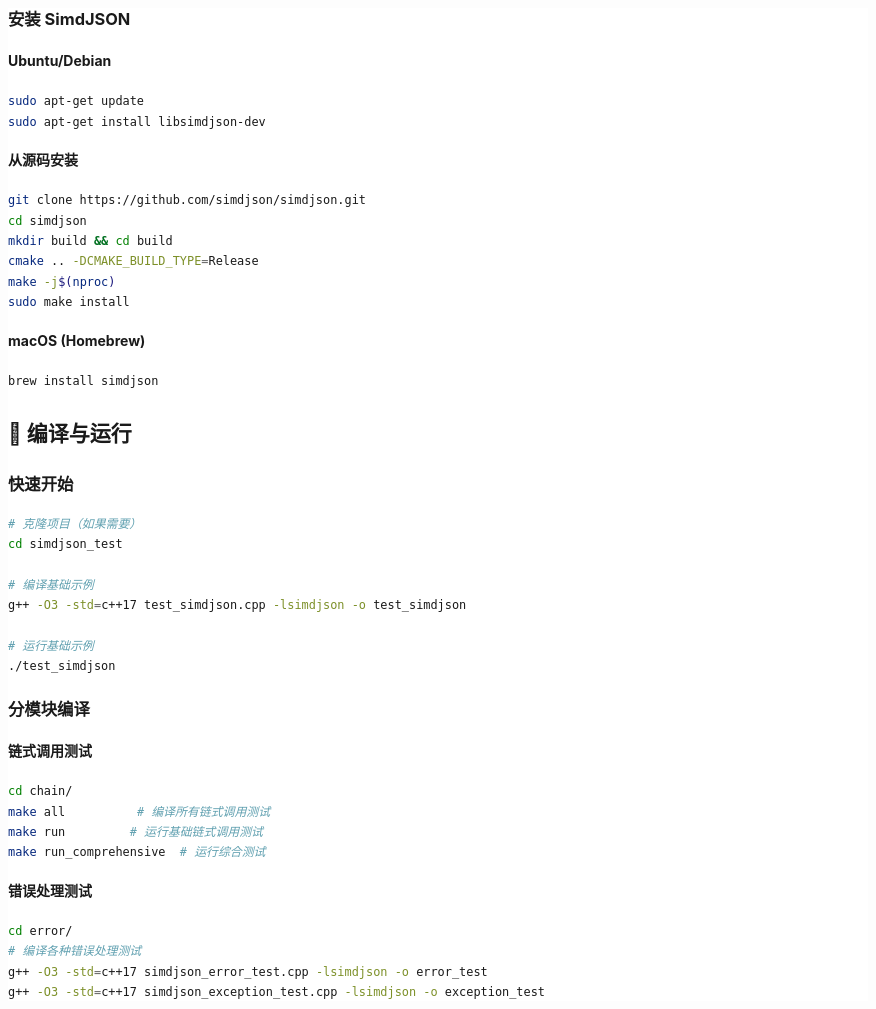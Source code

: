 ### 安装 SimdJSON

#### Ubuntu/Debian
```bash
sudo apt-get update
sudo apt-get install libsimdjson-dev
```

#### 从源码安装
```bash
git clone https://github.com/simdjson/simdjson.git
cd simdjson
mkdir build && cd build
cmake .. -DCMAKE_BUILD_TYPE=Release
make -j$(nproc)
sudo make install
```

#### macOS (Homebrew)
```bash
brew install simdjson
```

## 🔧 编译与运行

### 快速开始
```bash
# 克隆项目（如果需要）
cd simdjson_test

# 编译基础示例
g++ -O3 -std=c++17 test_simdjson.cpp -lsimdjson -o test_simdjson

# 运行基础示例
./test_simdjson
```

### 分模块编译

#### 链式调用测试
```bash
cd chain/
make all          # 编译所有链式调用测试
make run         # 运行基础链式调用测试
make run_comprehensive  # 运行综合测试
```

#### 错误处理测试
```bash
cd error/
# 编译各种错误处理测试
g++ -O3 -std=c++17 simdjson_error_test.cpp -lsimdjson -o error_test
g++ -O3 -std=c++17 simdjson_exception_test.cpp -lsimdjson -o exception_test
```
